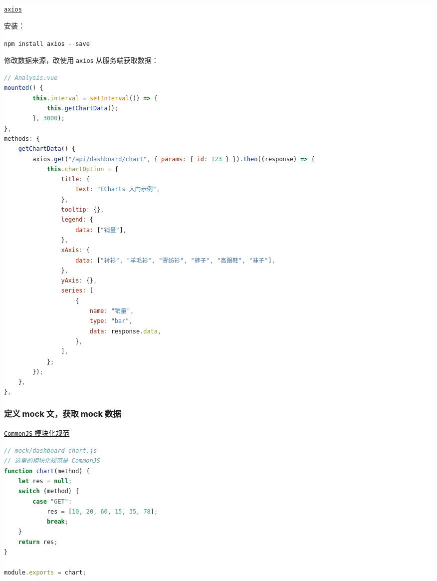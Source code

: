 [`axios`](https://axios-http.com/zh/docs/intro) 

安装：

```powershell
npm install axios --save
```

修改数据来源，改使用 `axios` 从服务端获取数据：

```js
// Analysis.vue
mounted() {
		this.interval = setInterval(() => {
			this.getChartData();
		}, 3000);
},
methods: {
    getChartData() {
        axios.get("/api/dashboard/chart", { params: { id: 123 } }).then((response) => {
            this.chartOption = {
                title: {
                    text: "ECharts 入门示例",
                },
                tooltip: {},
                legend: {
                    data: ["销量"],
                },
                xAxis: {
                    data: ["衬衫", "羊毛衫", "雪纺衫", "裤子", "高跟鞋", "袜子"],
                },
                yAxis: {},
                series: [
                    {
                        name: "销量",
                        type: "bar",
                        data: response.data,
                    },
                ],
            };
        });
    },
},
```

### 定义 mock 文，获取 mock 数据

[`CommonJS` 模块化规范](https://javascript.ruanyifeng.com/nodejs/module.html)

```js
// mock/dashboard-chart.js
// 这里的模块化规范是 CommonJS
function chart(method) {
	let res = null;
	switch (method) {
		case "GET":
			res = [10, 20, 60, 15, 35, 78];
			break;
	}
	return res;
}

module.exports = chart;
```
